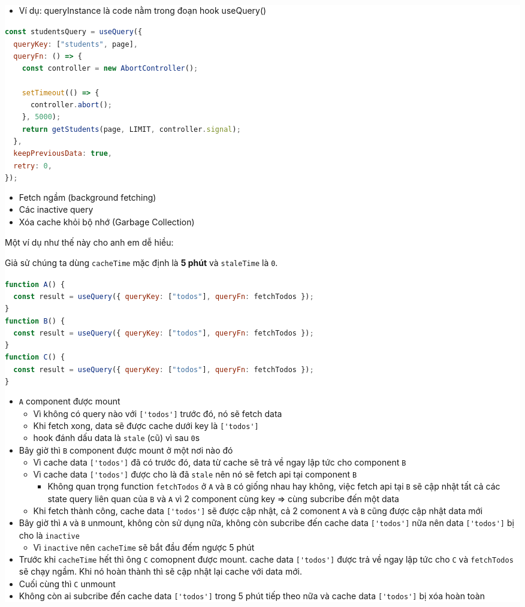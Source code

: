 - Ví dụ: queryInstance là code nằm trong đoạn hook useQuery()

```jsx
const studentsQuery = useQuery({
  queryKey: ["students", page],
  queryFn: () => {
    const controller = new AbortController();

    setTimeout(() => {
      controller.abort();
    }, 5000);
    return getStudents(page, LIMIT, controller.signal);
  },
  keepPreviousData: true,
  retry: 0,
});
```

- Fetch ngầm (background fetching)
- Các inactive query
- Xóa cache khỏi bộ nhớ (Garbage Collection)

Một ví dụ như thế này cho anh em dễ hiều:

Giả sử chúng ta dùng `cacheTime` mặc định là **5 phút** và `staleTime` là `0`.

```jsx
function A() {
  const result = useQuery({ queryKey: ["todos"], queryFn: fetchTodos });
}
function B() {
  const result = useQuery({ queryKey: ["todos"], queryFn: fetchTodos });
}
function C() {
  const result = useQuery({ queryKey: ["todos"], queryFn: fetchTodos });
}
```

- `A` component được mount
  - Vì không có query nào với `['todos']` trước đó, nó sẽ fetch data
  - Khi fetch xong, data sẽ được cache dưới key là `['todos']`
  - hook đánh dấu data là `stale` (cũ) vì sau `0`s
- Bây giờ thì `B` component được mount ở một nơi nào đó
  - Vì cache data `['todos']` đã có trước đó, data từ cache sẽ trả về ngay lập tức cho component `B`
  - Vì cache data `['todos']` được cho là đã `stale` nên nó sẽ fetch api tại component `B`
    - Không quan trọng function `fetchTodos` ở `A` và `B` có giống nhau hay không, việc fetch api tại `B` sẽ cập nhật tất cả các state query liên quan của `B` và `A` vì 2 component cùng key => cùng subcribe đến một data
  - Khi fetch thành công, cache data `['todos']` sẽ được cập nhật, cả 2 comonent `A` và `B` cũng được cập nhật data mới
- Bây giờ thì `A` và `B` unmount, không còn sử dụng nữa, không còn subcribe đến cache data `['todos']` nữa nên data `['todos']` bị cho là `inactive`
  - Vì `inactive` nên `cacheTime` sẽ bắt đầu đếm ngược 5 phút
- Trước khi `cacheTime` hết thì ông `C` comopnent được mount. cache data `['todos']` được trả về ngay lập tức cho `C` và `fetchTodos` sẽ chạy ngầm. Khi nó hoàn thành thì sẽ cập nhật lại cache với data mới.
- Cuối cùng thì `C` unmount
- Không còn ai subcribe đến cache data `['todos']` trong 5 phút tiếp theo nữa và cache data `['todos']` bị xóa hoàn toàn
